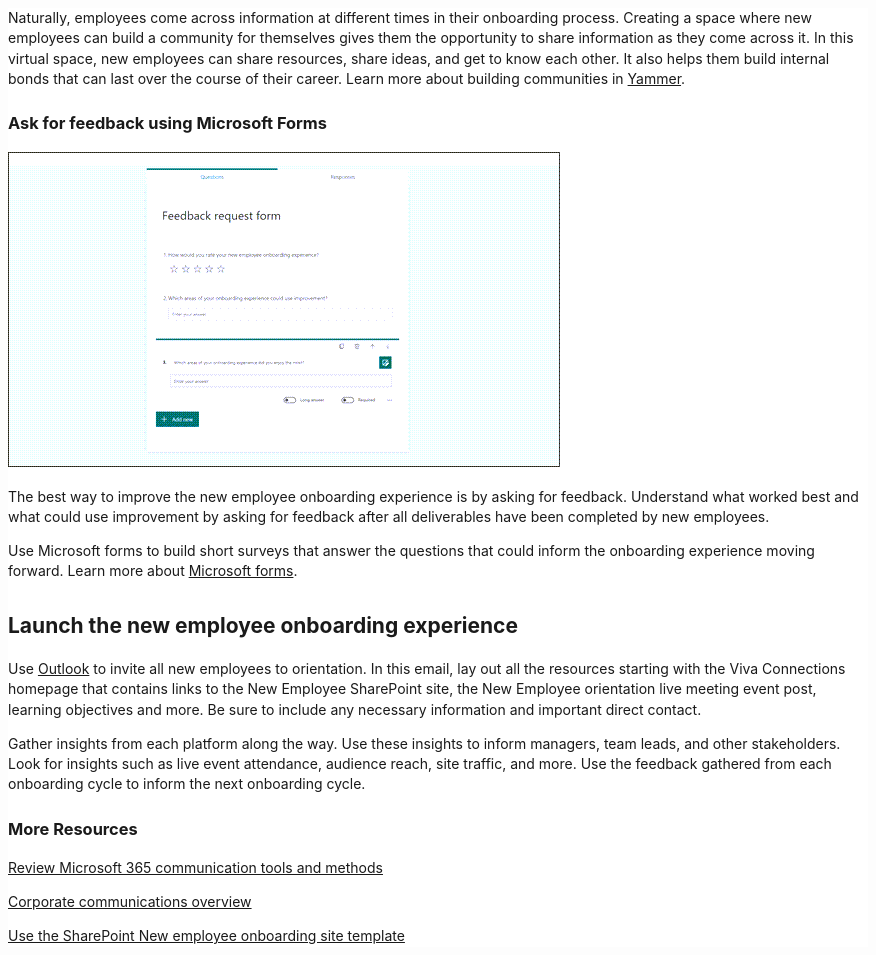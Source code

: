 Naturally, employees come across information at different times in their onboarding process. Creating a space where new employees can build a community for themselves gives them the opportunity to share information as they come across it. In this virtual space, new employees can share resources, share ideas, and get to know each other. It also helps them build internal bonds that can last over the course of their career. Learn more about building communities in [Yammer](/yammer/get-started-with-yammer/newyammer-faq). 


### Ask for feedback using Microsoft Forms
![Screenshot of a Microsoft Form.](media/oe-forms.png)
<br>

The best way to improve the new employee onboarding experience is by asking for feedback. Understand what worked best and what could use improvement by asking for feedback after all deliverables have been completed by new employees. 

Use Microsoft forms to build short surveys that answer the questions that could inform the onboarding experience moving forward. Learn more about [Microsoft forms](https://support.microsoft.com/forms). 

## Launch the new employee onboarding experience 
Use [Outlook](https://outlook.office.com/owa/) to invite all new employees to orientation. In this email, lay out all the resources starting with the Viva Connections homepage that contains links to the New Employee SharePoint site, the New Employee orientation live meeting event post, learning objectives and more. Be sure to include any necessary information and important direct contact. 

Gather insights from each platform along the way. Use these insights to inform managers, team leads, and other stakeholders. Look for insights such as live event attendance, audience reach, site traffic, and more. Use the feedback gathered from each onboarding cycle to inform the next onboarding cycle. 


### More Resources

[Review Microsoft 365 communication tools and methods](review-communication-apps.md)

[Corporate communications overview](corporate-communications-overview.md)

[Use the SharePoint New employee onboarding site template](https://support.microsoft.com/office/use-the-sharepoint-new-employee-onboarding-template-38b5b290-1703-4c94-beb3-907e0ad4a052)

